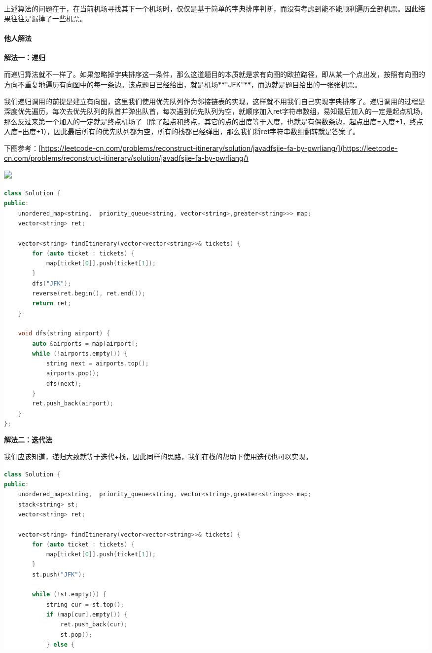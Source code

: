 上述算法的问题在于，在当前机场寻找其下一个机场时，仅仅是基于简单的字典排序判断，而没有考虑到能不能顺利遍历全部机票。因此结果往往是漏掉了一些机票。

#### 他人解法

**解法一：递归**

而递归算法就不一样了。如果忽略掉字典排序这一条件，那么这道题目的本质就是求有向图的欧拉路径，即从某一个点出发，按照有向图的方向不重复地遍历有向图中的每一条边。该点题目已经给出，就是机场**"JFK"**，而边就是题目给出的一张张机票。

我们递归调用的前提是建立有向图，这里我们使用优先队列作为邻接链表的实现，这样就不用我们自己实现字典排序了。递归调用的过程是深度优先遍历，每次去优先队列的队首并弹出队首，每次遇到优先队列为空，就顺序加入ret字符串数组，易知最后加入的一定是起点机场，那么反过来第一个加入的一定就是终点机场了（除了起点和终点，其它的点的出度等于入度，也就是有偶数条边，起点出度=入度+1，终点入度=出度+1），因此最后所有的优先队列都为空，所有的栈都已经弹出，那么我们将ret字符串数组翻转就是答案了。

下图参考：[https://leetcode-cn.com/problems/reconstruct-itinerary/solution/javadfsjie-fa-by-pwrliang/](https://leetcode-cn.com/problems/reconstruct-itinerary/solution/javadfsjie-fa-by-pwrliang/)

![](https://cdn.jsdelivr.net/gh/zhyjc6/My-Pictures/2020/03/20200319140338.png)

```c++
class Solution {
public:
    unordered_map<string,  priority_queue<string, vector<string>,greater<string>>> map;
    vector<string> ret;

    vector<string> findItinerary(vector<vector<string>>& tickets) {
        for (auto ticket : tickets) {
            map[ticket[0]].push(ticket[1]);
        }
        dfs("JFK");
        reverse(ret.begin(), ret.end());
        return ret;
    }
    
    void dfs(string airport) {
        auto &airports = map[airport];
        while (!airports.empty()) {
            string next = airports.top();
            airports.pop();
            dfs(next);
        }
        ret.push_back(airport);
    }
};
```

**解法二：迭代法**

我们应该知道，递归大致就等于迭代+栈，因此同样的思路，我们在栈的帮助下使用迭代也可以实现。

```c++
class Solution {
public:
    unordered_map<string,  priority_queue<string, vector<string>,greater<string>>> map;
    stack<string> st;
    vector<string> ret;

    vector<string> findItinerary(vector<vector<string>>& tickets) {
        for (auto ticket : tickets) {
            map[ticket[0]].push(ticket[1]);
        }
        st.push("JFK");
        
        while (!st.empty()) {
            string cur = st.top();
            if (map[cur].empty()) {
                ret.push_back(cur);
                st.pop();
            } else {
```